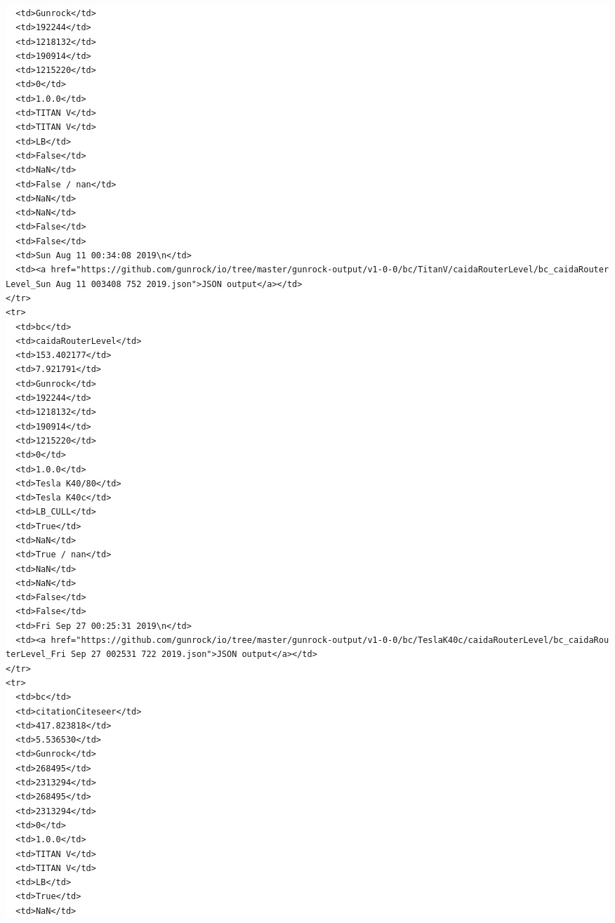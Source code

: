       <td>Gunrock</td>
      <td>192244</td>
      <td>1218132</td>
      <td>190914</td>
      <td>1215220</td>
      <td>0</td>
      <td>1.0.0</td>
      <td>TITAN V</td>
      <td>TITAN V</td>
      <td>LB</td>
      <td>False</td>
      <td>NaN</td>
      <td>False / nan</td>
      <td>NaN</td>
      <td>NaN</td>
      <td>False</td>
      <td>False</td>
      <td>Sun Aug 11 00:34:08 2019\n</td>
      <td><a href="https://github.com/gunrock/io/tree/master/gunrock-output/v1-0-0/bc/TitanV/caidaRouterLevel/bc_caidaRouterLevel_Sun Aug 11 003408 752 2019.json">JSON output</a></td>
    </tr>
    <tr>
      <td>bc</td>
      <td>caidaRouterLevel</td>
      <td>153.402177</td>
      <td>7.921791</td>
      <td>Gunrock</td>
      <td>192244</td>
      <td>1218132</td>
      <td>190914</td>
      <td>1215220</td>
      <td>0</td>
      <td>1.0.0</td>
      <td>Tesla K40/80</td>
      <td>Tesla K40c</td>
      <td>LB_CULL</td>
      <td>True</td>
      <td>NaN</td>
      <td>True / nan</td>
      <td>NaN</td>
      <td>NaN</td>
      <td>False</td>
      <td>False</td>
      <td>Fri Sep 27 00:25:31 2019\n</td>
      <td><a href="https://github.com/gunrock/io/tree/master/gunrock-output/v1-0-0/bc/TeslaK40c/caidaRouterLevel/bc_caidaRouterLevel_Fri Sep 27 002531 722 2019.json">JSON output</a></td>
    </tr>
    <tr>
      <td>bc</td>
      <td>citationCiteseer</td>
      <td>417.823818</td>
      <td>5.536530</td>
      <td>Gunrock</td>
      <td>268495</td>
      <td>2313294</td>
      <td>268495</td>
      <td>2313294</td>
      <td>0</td>
      <td>1.0.0</td>
      <td>TITAN V</td>
      <td>TITAN V</td>
      <td>LB</td>
      <td>True</td>
      <td>NaN</td>